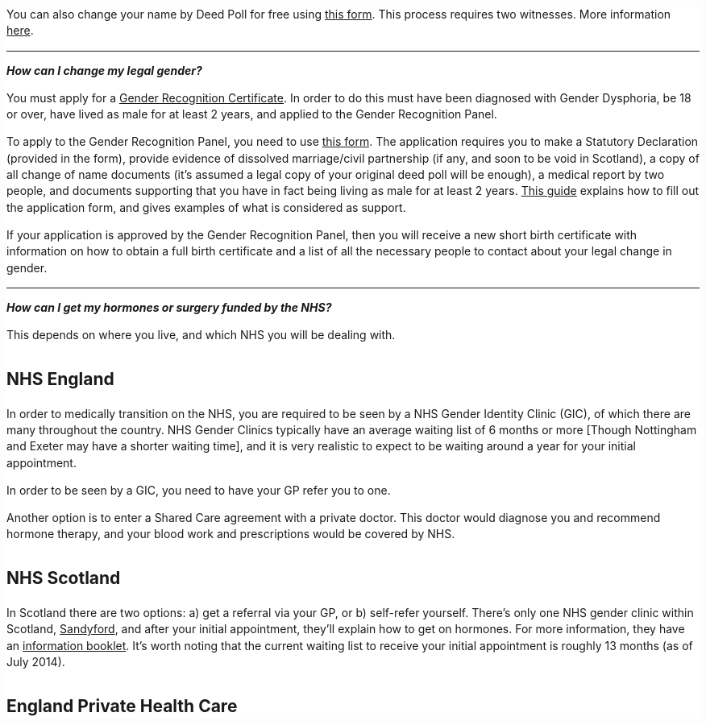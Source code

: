You can also change your name by Deed Poll for free using [this form](http://www.google.com/url?q=http%3A%2F%2Fhmctsformfinder.justice.gov.uk%2Fcourtfinder%2Fforms%2Floc020-eng.pdf&amp;sa=D&amp;sntz=1&amp;usg=AFQjCNGwC1ac2cctrybI69fv_gvI-Z1mpA). This process requires two witnesses. More information [here](https://www.gov.uk/change-name-deed-poll).

***
***How can I change my legal gender?***

You must apply for a [Gender Recognition Certificate](https://www.gov.uk/apply-gender-recognition-certificate/changing-your-gender). In order to do this must have been diagnosed with Gender Dysphoria, be 18 or over,  have lived as male for at least 2 years, and applied to the Gender Recognition Panel. 

To apply to the Gender Recognition Panel, you need to use [this form](http://hmctsformfinder.justice.gov.uk/courtfinder/forms/t450-eng.pdf). The application requires you to make a Statutory Declaration (provided in the form), provide evidence of dissolved marriage/civil partnership (if any, and soon to be void in Scotland), a copy of all change of name documents (it’s assumed a legal copy of your original deed poll will be enough), a medical report by two people, and documents supporting that you have in fact being living as male for at least 2 years. [This guide](http://hmctsformfinder.justice.gov.uk/courtfinder/forms/t451-eng.pdf) explains how to fill out the application form, and gives examples of what is considered as support.

If your application is approved by the Gender Recognition Panel, then you will receive a new short birth certificate with information on how to obtain a full birth certificate and a list of all the necessary people to contact about your legal change in gender. 

***
***How can I get my hormones or surgery funded by the NHS?***

This depends on where you live, and which NHS you will be dealing with. 

## NHS England

In order to medically transition on the NHS, you are required to be seen by a NHS Gender Identity Clinic (GIC), of which there are many throughout the country. NHS Gender Clinics typically have an average waiting list of 6 months or more [Though Nottingham and Exeter may have a shorter waiting time], and it is very realistic to expect to be waiting around a year for your initial appointment. 

In order to be seen by a GIC, you need to have your GP refer you to one.

Another option is to enter a Shared Care agreement with a private doctor. This doctor would diagnose you and recommend hormone therapy, and your blood work and prescriptions would be covered by NHS.

## NHS Scotland

In Scotland there are two options: a) get a referral via your GP, or b) self-refer yourself. There’s only one NHS gender clinic within Scotland, [Sandyford](http://www.sandyford.org/do-you-want-information-on-sexual-orientation-or-gender-identity/gender-identity/sandyford-gender-identity-services.aspx), and after your initial appointment, they’ll explain how to get on hormones. For more information, they have an [information booklet](http://www.sandyford.org/media/88274/genderidentityservice_sf%5B1%5D.pdf). It’s worth noting that the current waiting list to receive your initial appointment is roughly 13 months (as of July 2014). 

## England Private Health Care

